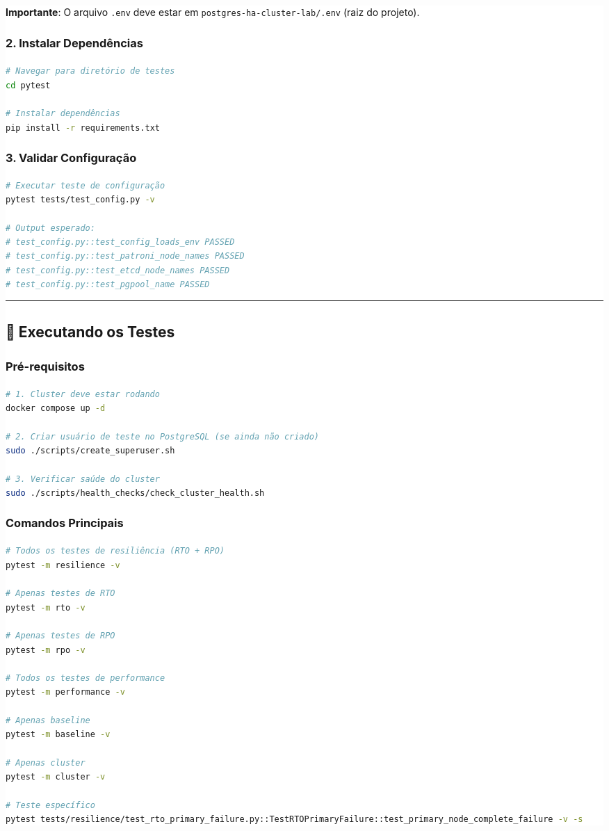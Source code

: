**Importante**: O arquivo `.env` deve estar em `postgres-ha-cluster-lab/.env` (raiz do projeto).

### 2. Instalar Dependências

```bash
# Navegar para diretório de testes
cd pytest

# Instalar dependências
pip install -r requirements.txt
```

### 3. Validar Configuração

```bash
# Executar teste de configuração
pytest tests/test_config.py -v

# Output esperado:
# test_config.py::test_config_loads_env PASSED
# test_config.py::test_patroni_node_names PASSED
# test_config.py::test_etcd_node_names PASSED
# test_config.py::test_pgpool_name PASSED
```

---

## 🧪 Executando os Testes

### Pré-requisitos
```bash
# 1. Cluster deve estar rodando
docker compose up -d

# 2. Criar usuário de teste no PostgreSQL (se ainda não criado)
sudo ./scripts/create_superuser.sh

# 3. Verificar saúde do cluster
sudo ./scripts/health_checks/check_cluster_health.sh
```

### Comandos Principais

```bash
# Todos os testes de resiliência (RTO + RPO)
pytest -m resilience -v

# Apenas testes de RTO
pytest -m rto -v

# Apenas testes de RPO
pytest -m rpo -v

# Todos os testes de performance
pytest -m performance -v

# Apenas baseline
pytest -m baseline -v

# Apenas cluster
pytest -m cluster -v

# Teste específico
pytest tests/resilience/test_rto_primary_failure.py::TestRTOPrimaryFailure::test_primary_node_complete_failure -v -s
```